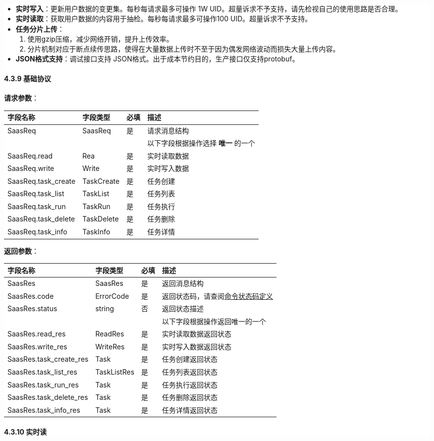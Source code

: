 + **实时写入**：更新用户数据的变更集。每秒每请求最多可操作 1W UID。超量诉求不予支持，请先检视自己的使用思路是否合理。
+ **实时读取**：获取用户数据的内容用于抽检。每秒每请求最多可操作100 UID。超量诉求不予支持。
+ **任务分片上传**：
  1. 使用gzip压缩，减少网络开销，提升上传效率。
  2. 分片机制对应于断点续传思路，使得在大量数据上传时不至于因为偶发网络波动而损失大量上传内容。
+ **JSON格式支持**：调试接口支持 JSON格式。出于成本节约目的，生产接口仅支持protobuf。

#### 4.3.9 基础协议

**请求参数**：

| 字段名称 | 字段类型 | 必填 | 描述 |
| :--- | :--- | :--- | :--- |
| SaasReq | SaasReq | 是 | 请求消息结构 |
|  |  |  | 以下字段根据操作选择 **唯一** 的一个 |
| SaasReq.read | Rea | 是 | 实时读取数据 |
| SaasReq.write | Write | 是 | 实时写入数据 |
| SaasReq.task_create | TaskCreate | 是 | 任务创建 |
| SaasReq.task_list | TaskList | 是 | 任务列表 |
| SaasReq.task_run | TaskRun | 是 | 任务执行 |
| SaasReq.task_delete | TaskDelete | 是 | 任务删除 |
| SaasReq.task_info | TaskInfo | 是 | 任务详情 |

**返回参数**：

| 字段名称 | 字段类型 | 必填 | 描述 |
| :--- | :--- | :--- | :--- |
| SaasRes | SaasRes | 是 | 返回消息结构 |
| SaasRes.code | ErrorCode | 是 | 返回状态码，请查阅[命令状态码定义](#436命令状态码定义) |
| SaasRes.status | string | 否 | 返回状态描述 |
|  |  |  | 以下字段根据操作返回唯一的一个 |
| SaasRes.read_res | ReadRes | 是 | 实时读取数据返回状态 |
| SaasRes.write_res | WriteRes | 是 | 实时写入数据返回状态 |
| SaasRes.task_create_res | Task | 是 | 任务创建返回状态 |
| SaasRes.task_list_res | TaskListRes | 是 | 任务列表返回状态 |
| SaasRes.task_run_res | Task | 是 | 任务执行返回状态 |
| SaasRes.task_delete_res | Task | 是 | 任务删除返回状态 |
| SaasRes.task_info_res | Task | 是 | 任务详情返回状态 |

#### 4.3.10 实时读
